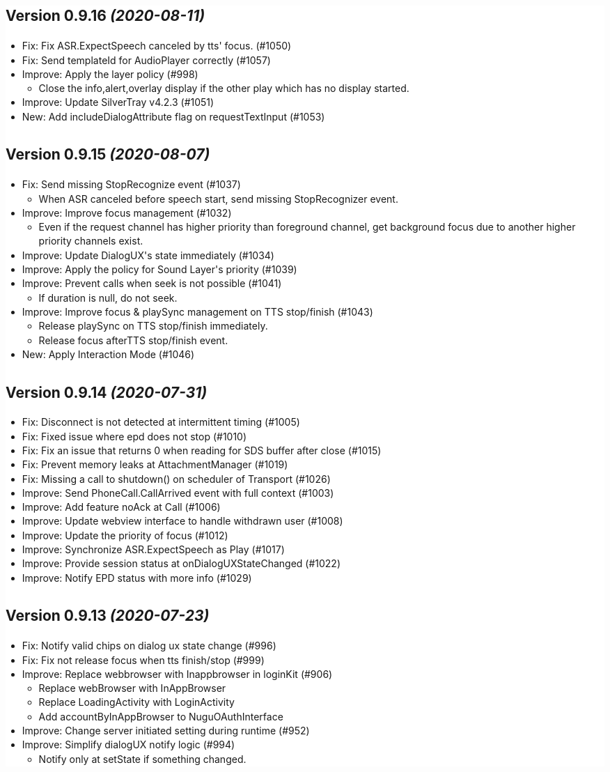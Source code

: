 Version 0.9.16 *(2020-08-11)*
-----------------------------
* Fix: Fix ASR.ExpectSpeech canceled by tts' focus. (#1050)
* Fix: Send templateId for AudioPlayer correctly (#1057)
* Improve: Apply the layer policy (#998)
    * Close the info,alert,overlay display if the other play which has no display started.
* Improve: Update SilverTray v4.2.3 (#1051)
* New: Add includeDialogAttribute flag on requestTextInput (#1053)

Version 0.9.15 *(2020-08-07)*
-----------------------------
* Fix: Send missing StopRecognize event (#1037)
    * When ASR canceled before speech start, send missing StopRecognizer event.
* Improve: Improve focus management (#1032)
    * Even if the request channel has higher priority than foreground channel, get background focus due to another higher priority channels exist.
* Improve: Update DialogUX's state immediately (#1034)
* Improve: Apply the policy for Sound Layer's priority (#1039)
* Improve: Prevent calls when seek is not possible (#1041)
    * If duration is null, do not seek.
* Improve: Improve focus & playSync management on TTS stop/finish (#1043)
    * Release playSync on TTS stop/finish immediately.
    * Release focus afterTTS stop/finish event.
* New: Apply Interaction Mode (#1046)

Version 0.9.14 *(2020-07-31)*
-----------------------------
* Fix: Disconnect is not detected at intermittent timing (#1005)
* Fix: Fixed issue where epd does not stop (#1010)
* Fix: Fix an issue that returns 0 when reading for SDS buffer after close (#1015)
* Fix: Prevent memory leaks at AttachmentManager (#1019)
* Fix: Missing a call to shutdown() on scheduler of Transport (#1026)
* Improve: Send PhoneCall.CallArrived event with full context (#1003)
* Improve: Add feature noAck at Call (#1006)
* Improve: Update webview interface to handle withdrawn user (#1008)
* Improve: Update the priority of focus (#1012)
* Improve: Synchronize  ASR.ExpectSpeech as Play (#1017)
* Improve: Provide session status at onDialogUXStateChanged (#1022)
* Improve: Notify EPD status with more info (#1029)

Version 0.9.13 *(2020-07-23)*
-----------------------------
* Fix: Notify valid chips on dialog ux state change (#996)
* Fix: Fix not release focus when tts finish/stop (#999)
* Improve: Replace webbrowser with Inappbrowser in loginKit (#906)
    * Replace webBrowser with InAppBrowser
    * Replace LoadingActivity with LoginActivity
    * Add accountByInAppBrowser to NuguOAuthInterface
* Improve: Change server initiated setting during runtime (#952)
* Improve: Simplify dialogUX notify logic (#994)
    * Notify only at setState if something changed.
